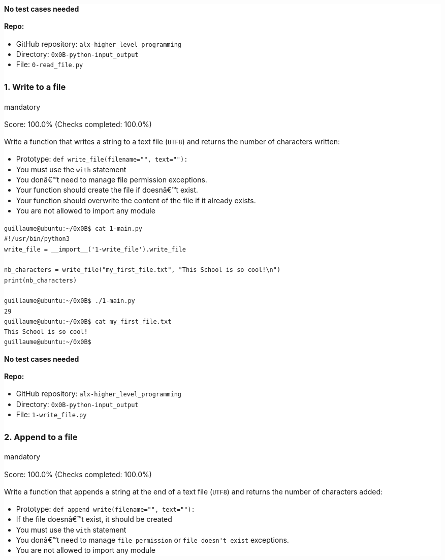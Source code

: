 **No test cases needed**

**Repo:**

-   GitHub repository: `alx-higher_level_programming`
-   Directory: `0x0B-python-input_output`
-   File: `0-read_file.py`

### 1\. Write to a file

mandatory

Score: 100.0% (Checks completed: 100.0%)

Write a function that writes a string to a text file (`UTF8`) and returns the number of characters written:

-   Prototype: `def write_file(filename="", text=""):`
-   You must use the `with` statement
-   You donâ€™t need to manage file permission exceptions.
-   Your function should create the file if doesnâ€™t exist.
-   Your function should overwrite the content of the file if it already exists.
-   You are not allowed to import any module

```
guillaume@ubuntu:~/0x0B$ cat 1-main.py
#!/usr/bin/python3
write_file = __import__('1-write_file').write_file

nb_characters = write_file("my_first_file.txt", "This School is so cool!\n")
print(nb_characters)

guillaume@ubuntu:~/0x0B$ ./1-main.py
29
guillaume@ubuntu:~/0x0B$ cat my_first_file.txt
This School is so cool!
guillaume@ubuntu:~/0x0B$ 
```

**No test cases needed**

**Repo:**

-   GitHub repository: `alx-higher_level_programming`
-   Directory: `0x0B-python-input_output`
-   File: `1-write_file.py`

### 2\. Append to a file

mandatory

Score: 100.0% (Checks completed: 100.0%)

Write a function that appends a string at the end of a text file (`UTF8`) and returns the number of characters added:

-   Prototype: `def append_write(filename="", text=""):`
-   If the file doesnâ€™t exist, it should be created
-   You must use the `with` statement
-   You donâ€™t need to manage `file permission` or `file doesn't exist` exceptions.
-   You are not allowed to import any module
